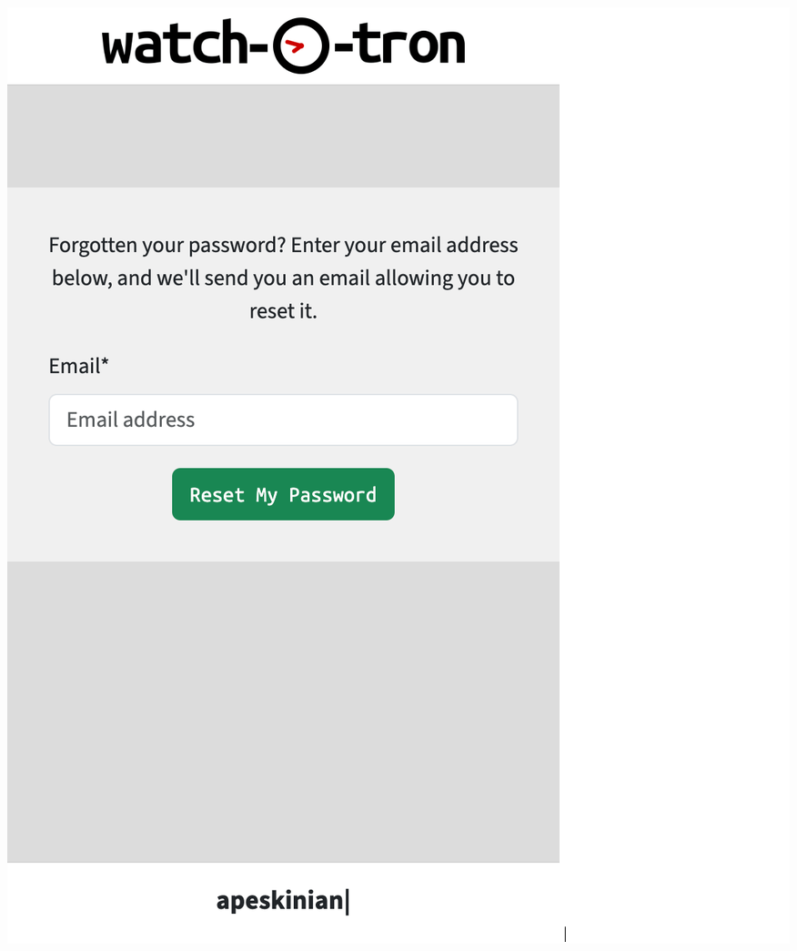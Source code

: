 ![screenshot](documentation/testing/responsive/mobile_devtools/wot_testing_resposive_mobile_dev_password_reset.png "watch-o-tron responsive mobile dev forgot password") |